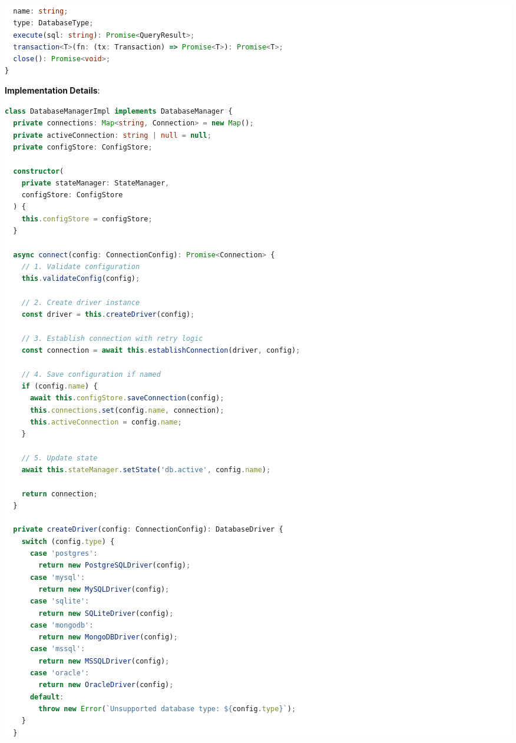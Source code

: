 ```typescript
  name: string;
  type: DatabaseType;
  execute(sql: string): Promise<QueryResult>;
  transaction<T>(fn: (tx: Transaction) => Promise<T>): Promise<T>;
  close(): Promise<void>;
}
```

**Implementation Details**:
```typescript
class DatabaseManagerImpl implements DatabaseManager {
  private connections: Map<string, Connection> = new Map();
  private activeConnection: string | null = null;
  private configStore: ConfigStore;

  constructor(
    private stateManager: StateManager,
    configStore: ConfigStore
  ) {
    this.configStore = configStore;
  }

  async connect(config: ConnectionConfig): Promise<Connection> {
    // 1. Validate configuration
    this.validateConfig(config);

    // 2. Create driver instance
    const driver = this.createDriver(config);

    // 3. Establish connection with retry logic
    const connection = await this.establishConnection(driver, config);

    // 4. Save configuration if named
    if (config.name) {
      await this.configStore.saveConnection(config);
      this.connections.set(config.name, connection);
      this.activeConnection = config.name;
    }

    // 5. Update state
    await this.stateManager.setState('db.active', config.name);

    return connection;
  }

  private createDriver(config: ConnectionConfig): DatabaseDriver {
    switch (config.type) {
      case 'postgres':
        return new PostgreSQLDriver(config);
      case 'mysql':
        return new MySQLDriver(config);
      case 'sqlite':
        return new SQLiteDriver(config);
      case 'mongodb':
        return new MongoDBDriver(config);
      case 'mssql':
        return new MSSQLDriver(config);
      case 'oracle':
        return new OracleDriver(config);
      default:
        throw new Error(`Unsupported database type: ${config.type}`);
    }
  }

```